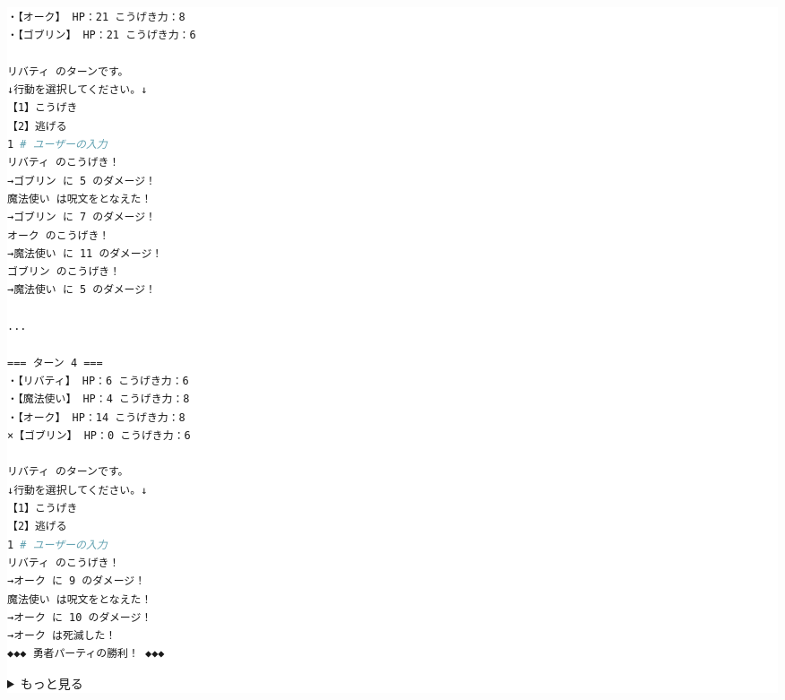   ```sh
  ・【オーク】 HP：21 こうげき力：8
  ・【ゴブリン】 HP：21 こうげき力：6

  リバティ のターンです。
  ↓行動を選択してください。↓
  【1】こうげき
  【2】逃げる
  1 # ユーザーの入力
  リバティ のこうげき！
  →ゴブリン に 5 のダメージ！
  魔法使い は呪文をとなえた！
  →ゴブリン に 7 のダメージ！
  オーク のこうげき！
  →魔法使い に 11 のダメージ！
  ゴブリン のこうげき！
  →魔法使い に 5 のダメージ！

  ...

  === ターン 4 ===
  ・【リバティ】 HP：6 こうげき力：6
  ・【魔法使い】 HP：4 こうげき力：8
  ・【オーク】 HP：14 こうげき力：8
  ×【ゴブリン】 HP：0 こうげき力：6

  リバティ のターンです。
  ↓行動を選択してください。↓
  【1】こうげき
  【2】逃げる
  1 # ユーザーの入力
  リバティ のこうげき！
  →オーク に 9 のダメージ！
  魔法使い は呪文をとなえた！
  →オーク に 10 のダメージ！
  →オーク は死滅した！
  ◆◆◆ 勇者パーティの勝利！ ◆◆◆
  ```

  <details>
  <summary>もっと見る</summary>

  ```sh
  # 敗北パターン
  
  ↓勇者の名前を入力してください↓
  リバティ # ユーザーの入力
  ◆◆◆ モンスターが現れた！ ◆◆◆

  === ターン 1 ===
  ・【リバティ】 HP：30 こうげき力：6
  ・【魔法使い】 HP：20 こうげき力：8
  ・【オーク】 HP：30 こうげき力：8
  ・【ゴブリン】 HP：25 こうげき力：6

  リバティ のターンです。
  ↓行動を選択してください。↓
  【1】こうげき
  【2】逃げる
  1 # ユーザーの入力
  リバティ のこうげき！
  →ゴブリン に 6 のダメージ！
  魔法使い は呪文をとなえた！
  →ゴブリン に 5 のダメージ！
  オーク のこうげき！
  ```
